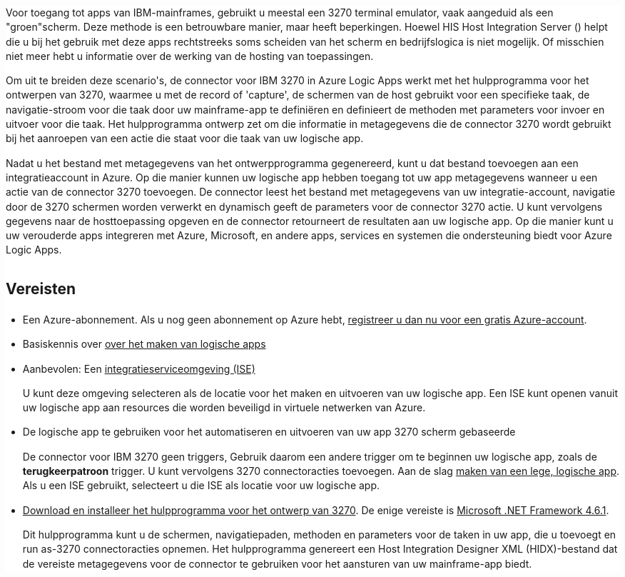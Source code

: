 Voor toegang tot apps van IBM-mainframes, gebruikt u meestal een 3270 terminal emulator, vaak aangeduid als een "groen"scherm. Deze methode is een betrouwbare manier, maar heeft beperkingen. Hoewel HIS Host Integration Server () helpt die u bij het gebruik met deze apps rechtstreeks soms scheiden van het scherm en bedrijfslogica is niet mogelijk. Of misschien niet meer hebt u informatie over de werking van de hosting van toepassingen.

Om uit te breiden deze scenario's, de connector voor IBM 3270 in Azure Logic Apps werkt met het hulpprogramma voor het ontwerpen van 3270, waarmee u met de record of 'capture', de schermen van de host gebruikt voor een specifieke taak, de navigatie-stroom voor die taak door uw mainframe-app te definiëren en definieert de methoden met parameters voor invoer en uitvoer voor die taak. Het hulpprogramma ontwerp zet om die informatie in metagegevens die de connector 3270 wordt gebruikt bij het aanroepen van een actie die staat voor die taak van uw logische app.

Nadat u het bestand met metagegevens van het ontwerpprogramma gegenereerd, kunt u dat bestand toevoegen aan een integratieaccount in Azure. Op die manier kunnen uw logische app hebben toegang tot uw app metagegevens wanneer u een actie van de connector 3270 toevoegen. De connector leest het bestand met metagegevens van uw integratie-account, navigatie door de 3270 schermen worden verwerkt en dynamisch geeft de parameters voor de connector 3270 actie. U kunt vervolgens gegevens naar de hosttoepassing opgeven en de connector retourneert de resultaten aan uw logische app. Op die manier kunt u uw verouderde apps integreren met Azure, Microsoft, en andere apps, services en systemen die ondersteuning biedt voor Azure Logic Apps.

## <a name="prerequisites"></a>Vereisten

* Een Azure-abonnement. Als u nog geen abonnement op Azure hebt, <a href="https://azure.microsoft.com/free/" target="_blank">registreer u dan nu voor een gratis Azure-account</a>.

* Basiskennis over [over het maken van logische apps](../logic-apps/quickstart-create-first-logic-app-workflow.md)

* Aanbevolen: Een [integratieserviceomgeving (ISE)](../logic-apps/connect-virtual-network-vnet-isolated-environment.md) 

  U kunt deze omgeving selecteren als de locatie voor het maken en uitvoeren van uw logische app. Een ISE kunt openen vanuit uw logische app aan resources die worden beveiligd in virtuele netwerken van Azure.

* De logische app te gebruiken voor het automatiseren en uitvoeren van uw app 3270 scherm gebaseerde

  De connector voor IBM 3270 geen triggers, Gebruik daarom een andere trigger om te beginnen uw logische app, zoals de **terugkeerpatroon** trigger. U kunt vervolgens 3270 connectoracties toevoegen. Aan de slag [maken van een lege, logische app](../logic-apps/quickstart-create-first-logic-app-workflow.md). 
  Als u een ISE gebruikt, selecteert u die ISE als locatie voor uw logische app.

* [Download en installeer het hulpprogramma voor het ontwerp van 3270](https://aka.ms/3270-design-tool-download).
De enige vereiste is [Microsoft .NET Framework 4.6.1](https://aka.ms/net-framework-download).

  Dit hulpprogramma kunt u de schermen, navigatiepaden, methoden en parameters voor de taken in uw app, die u toevoegt en run as-3270 connectoracties opnemen. Het hulpprogramma genereert een Host Integration Designer XML (HIDX)-bestand dat de vereiste metagegevens voor de connector te gebruiken voor het aansturen van uw mainframe-app biedt.
  